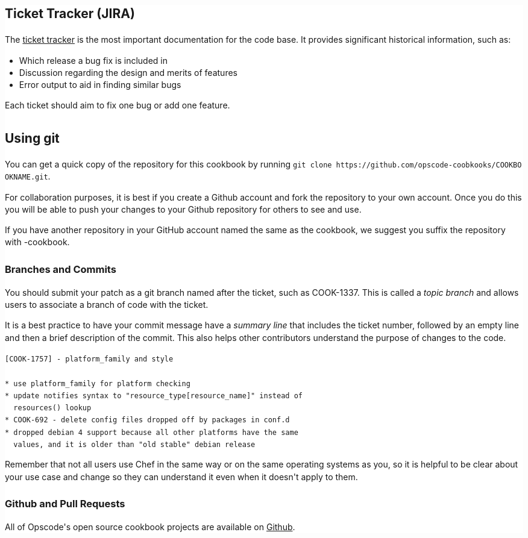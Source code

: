 ## Ticket Tracker (JIRA)

The [ticket tracker](http://tickets.opscode.com) is the most important
documentation for the code base. It provides significant historical
information, such as:

* Which release a bug fix is included in
* Discussion regarding the design and merits of features
* Error output to aid in finding similar bugs

Each ticket should aim to fix one bug or add one feature.

## Using git

You can get a quick copy of the repository for this cookbook by
running `git clone
https://github.com/opscode-coobkooks/COOKBOOKNAME.git`.

For collaboration purposes, it is best if you create a Github account
and fork the repository to your own account. Once you do this you will
be able to push your changes to your Github repository for others to
see and use.

If you have another repository in your GitHub account named the same
as the cookbook, we suggest you suffix the repository with -cookbook.

### Branches and Commits

You should submit your patch as a git branch named after the ticket,
such as COOK-1337. This is called a _topic branch_ and allows users to
associate a branch of code with the ticket.

It is a best practice to have your commit message have a _summary
line_ that includes the ticket number, followed by an empty line and
then a brief description of the commit. This also helps other
contributors understand the purpose of changes to the code.

    [COOK-1757] - platform_family and style

    * use platform_family for platform checking
    * update notifies syntax to "resource_type[resource_name]" instead of
      resources() lookup
    * COOK-692 - delete config files dropped off by packages in conf.d
    * dropped debian 4 support because all other platforms have the same
      values, and it is older than "old stable" debian release

Remember that not all users use Chef in the same way or on the same
operating systems as you, so it is helpful to be clear about your use
case and change so they can understand it even when it doesn't apply
to them.

### Github and Pull Requests

All of Opscode's open source cookbook projects are available on
[Github](http://www.github.com/opscode-cookbooks).
